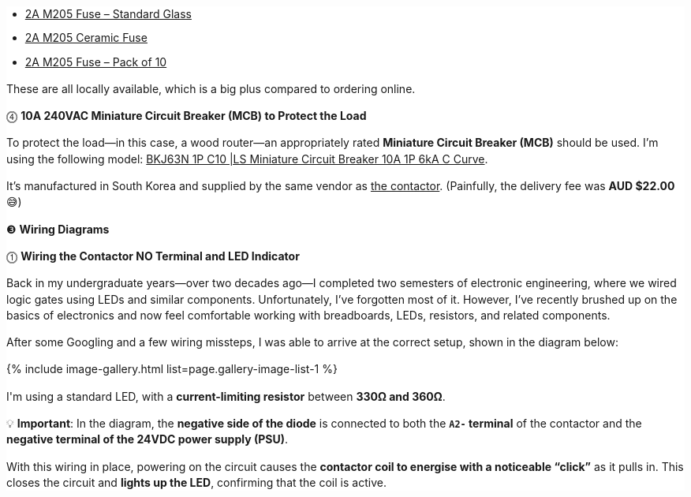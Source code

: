<ul>
<li style="margin-top:10px;">
<a href="https://www.altronics.com.au/p/s5734-2a-m205-fuse/" 
title="A 2A fast-blow fuse" target="_blank">2A M205 Fuse – Standard Glass</a>
</li>
<li style="margin-top:10px;">
<a href="https://www.altronics.com.au/p/s5927-2a-m205-ceramic-fuse/" 
title="A 2A fast-blow fuse" target="_blank">2A M205 Ceramic Fuse</a>
</li>
<li style="margin-top:10px;">
<a href="https://www.altronics.com.au/p/s5735-2a-m205-fuse-pk-10/" 
title="A 2A fast-blow fuse" target="_blank">2A M205 Fuse – Pack of 10</a>
</li>
</ul>

These are all locally available, which is a big plus compared to ordering online.

<a id="2a-load-mcb"></a>
⓸ <strong>10A 240VAC Miniature Circuit Breaker (MCB) to Protect the Load</strong>

To protect the load—in this case, a wood router—an appropriately rated <strong>Miniature Circuit Breaker (MCB)</strong> should be used. I’m using the following model: 
<a href="https://www.tropac.com.au/BKJ63N-1P-C10-LS-Miniature-Circuit-Breaker-10A-1P-6kA-C-Curve" 
title="BKJ63N 1P C10 |LS Miniature Circuit Breaker 10A 1P 6kA C Curve" 
target="_blank">BKJ63N 1P C10 |LS Miniature Circuit Breaker 10A 1P 6kA C Curve</a>. 

It’s manufactured in South Korea and supplied by the same vendor as <a href="#contactor">the contactor</a>. 
(Painfully, the delivery fee was <strong>AUD $22.00</strong> 😅)

<a id="wiring-diagrams"></a>
❸ <strong>Wiring Diagrams</strong>

<a id="no-led"></a>
⓵ <strong>Wiring the Contactor NO Terminal and LED Indicator</strong>

Back in my undergraduate years—over two decades ago—I completed two semesters of electronic engineering, where we wired logic gates using LEDs and similar components. Unfortunately, I’ve forgotten most of it. However, I’ve recently brushed up on the basics of electronics and now feel comfortable working with breadboards, LEDs, resistors, and related components.

After some Googling and a few wiring missteps, I was able to arrive at the correct setup, shown in the diagram below: 

{% include image-gallery.html list=page.gallery-image-list-1 %}
<br/>

I'm using a standard LED, with a <strong>current-limiting resistor</strong> between 
<strong>330Ω and 360Ω</strong>.

💡 <strong>Important</strong>: In the diagram, the <strong>negative side of the 
diode</strong> is connected to both the 
<strong><code>A2-</code> terminal</strong> of the contactor and the 
<strong>negative terminal of the 24VDC power supply (PSU)</strong>.

With this wiring in place, powering on the circuit causes the <strong>contactor 
coil to energise with a noticeable “click”</strong> as it pulls in. This closes 
the circuit and <strong>lights up the LED</strong>, confirming that the coil is active.
